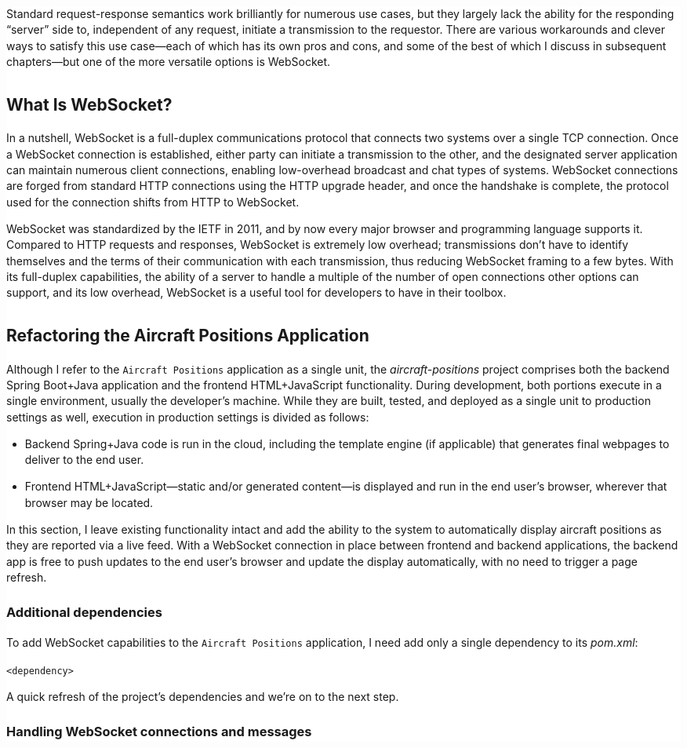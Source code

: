 Standard request-response semantics work brilliantly for numerous use cases, but they largely lack the ability for the responding “server” side to, independent of any request, initiate a transmission to the requestor. There are various workarounds and clever ways to satisfy this use case—each of which has its own pros and cons, and some of the best of which I discuss in subsequent chapters—but one of the more versatile options is WebSocket.

## What Is WebSocket?

In a nutshell, WebSocket is a full-duplex communications protocol that connects two systems over a single TCP connection. Once a WebSocket connection is established, either party can initiate a transmission to the other, and the designated server application can maintain numerous client connections, enabling low-overhead broadcast and chat types of systems. WebSocket connections are forged from standard HTTP connections using the HTTP upgrade header, and once the handshake is complete, the protocol used for the connection shifts from HTTP to WebSocket.

WebSocket was standardized by the IETF in 2011, and by now every major browser and programming language supports it. Compared to HTTP requests and responses, WebSocket is extremely low overhead; transmissions don’t have to identify themselves and the terms of their communication with each transmission, thus reducing WebSocket framing to a few bytes. With its full-duplex capabilities, the ability of a server to handle a multiple of the number of open connections other options can support, and its low overhead, WebSocket is a useful tool for developers to have in their toolbox.

## Refactoring the Aircraft Positions Application

Although I refer to the `Aircraft Positions` application as a single unit, the _aircraft-positions_ project comprises both the backend Spring Boot+Java application and the frontend HTML+JavaScript functionality. During development, both portions execute in a single environment, usually the developer’s machine. While they are built, tested, and deployed as a single unit to production settings as well, execution in production settings is divided as follows:

- Backend Spring+Java code is run in the cloud, including the template engine (if applicable) that generates final webpages to deliver to the end user.
    
- Frontend HTML+JavaScript—static and/or generated content—is displayed and run in the end user’s browser, wherever that browser may be located.
    

In this section, I leave existing functionality intact and add the ability to the system to automatically display aircraft positions as they are reported via a live feed. With a WebSocket connection in place between frontend and backend applications, the backend app is free to push updates to the end user’s browser and update the display automatically, with no need to trigger a page refresh.

### Additional dependencies

To add WebSocket capabilities to the `Aircraft Positions` application, I need add only a single dependency to its _pom.xml_:

```
<dependency>
```

A quick refresh of the project’s dependencies and we’re on to the next step.

### Handling WebSocket connections and messages
